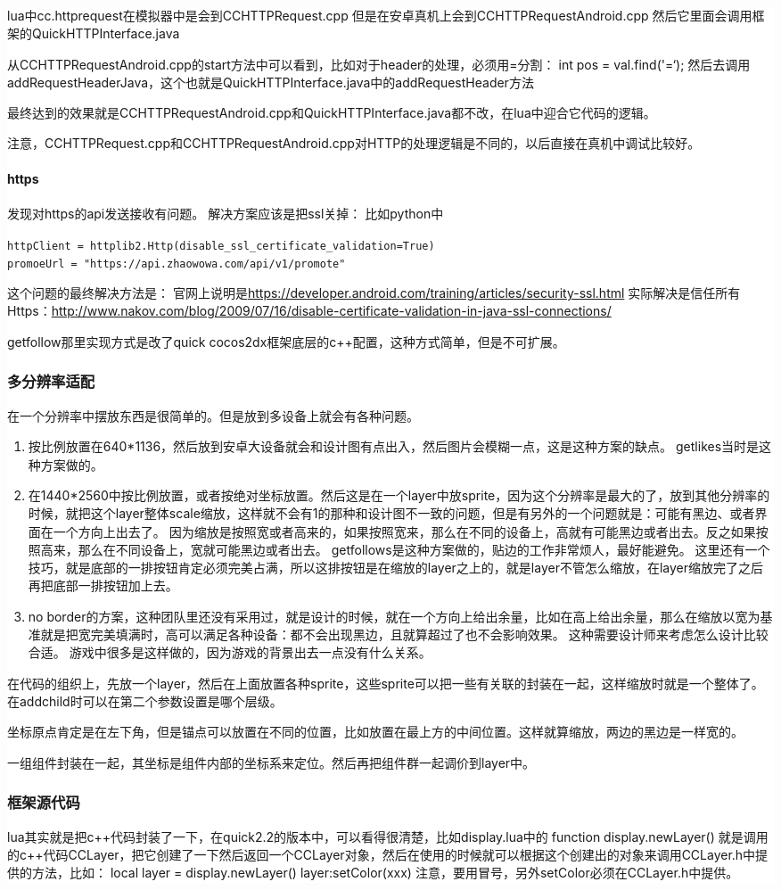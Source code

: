 lua中cc.httprequest在模拟器中是会到CCHTTPRequest.cpp
但是在安卓真机上会到CCHTTPRequestAndroid.cpp
然后它里面会调用框架的QuickHTTPInterface.java

从CCHTTPRequestAndroid.cpp的start方法中可以看到，比如对于header的处理，必须用=分割：
int pos = val.find('=‘);
然后去调用addRequestHeaderJava，这个也就是QuickHTTPInterface.java中的addRequestHeader方法

最终达到的效果就是CCHTTPRequestAndroid.cpp和QuickHTTPInterface.java都不改，在lua中迎合它代码的逻辑。

注意，CCHTTPRequest.cpp和CCHTTPRequestAndroid.cpp对HTTP的处理逻辑是不同的，以后直接在真机中调试比较好。

#### https

发现对https的api发送接收有问题。
解决方案应该是把ssl关掉：
比如python中

    httpClient = httplib2.Http(disable_ssl_certificate_validation=True)
    promoeUrl = "https://api.zhaowowa.com/api/v1/promote"

这个问题的最终解决方法是：
官网上说明是<https://developer.android.com/training/articles/security-ssl.html>
实际解决是信任所有Https：<http://www.nakov.com/blog/2009/07/16/disable-certificate-validation-in-java-ssl-connections/>

getfollow那里实现方式是改了quick cocos2dx框架底层的c++配置，这种方式简单，但是不可扩展。

### 多分辨率适配

在一个分辨率中摆放东西是很简单的。但是放到多设备上就会有各种问题。

1. 按比例放置在640*1136，然后放到安卓大设备就会和设计图有点出入，然后图片会模糊一点，这是这种方案的缺点。
getlikes当时是这种方案做的。

2. 在1440*2560中按比例放置，或者按绝对坐标放置。然后这是在一个layer中放sprite，因为这个分辨率是最大的了，放到其他分辨率的时候，就把这个layer整体scale缩放，这样就不会有1的那种和设计图不一致的问题，但是有另外的一个问题就是：可能有黑边、或者界面在一个方向上出去了。
因为缩放是按照宽或者高来的，如果按照宽来，那么在不同的设备上，高就有可能黑边或者出去。反之如果按照高来，那么在不同设备上，宽就可能黑边或者出去。
getfollows是这种方案做的，贴边的工作非常烦人，最好能避免。
这里还有一个技巧，就是底部的一排按钮肯定必须完美占满，所以这排按钮是在缩放的layer之上的，就是layer不管怎么缩放，在layer缩放完了之后再把底部一排按钮加上去。

3. no border的方案，这种团队里还没有采用过，就是设计的时候，就在一个方向上给出余量，比如在高上给出余量，那么在缩放以宽为基准就是把宽完美填满时，高可以满足各种设备：都不会出现黑边，且就算超过了也不会影响效果。
这种需要设计师来考虑怎么设计比较合适。
游戏中很多是这样做的，因为游戏的背景出去一点没有什么关系。

在代码的组织上，先放一个layer，然后在上面放置各种sprite，这些sprite可以把一些有关联的封装在一起，这样缩放时就是一个整体了。
在addchild时可以在第二个参数设置是哪个层级。

坐标原点肯定是在左下角，但是锚点可以放置在不同的位置，比如放置在最上方的中间位置。这样就算缩放，两边的黑边是一样宽的。

一组组件封装在一起，其坐标是组件内部的坐标系来定位。然后再把组件群一起调价到layer中。

### 框架源代码

lua其实就是把c++代码封装了一下，在quick2.2的版本中，可以看得很清楚，比如display.lua中的
function display.newLayer()
就是调用的c++代码CCLayer，把它创建了一下然后返回一个CCLayer对象，然后在使用的时候就可以根据这个创建出的对象来调用CCLayer.h中提供的方法，比如：
local layer = display.newLayer()
layer:setColor(xxx)
注意，要用冒号，另外setColor必须在CCLayer.h中提供。
